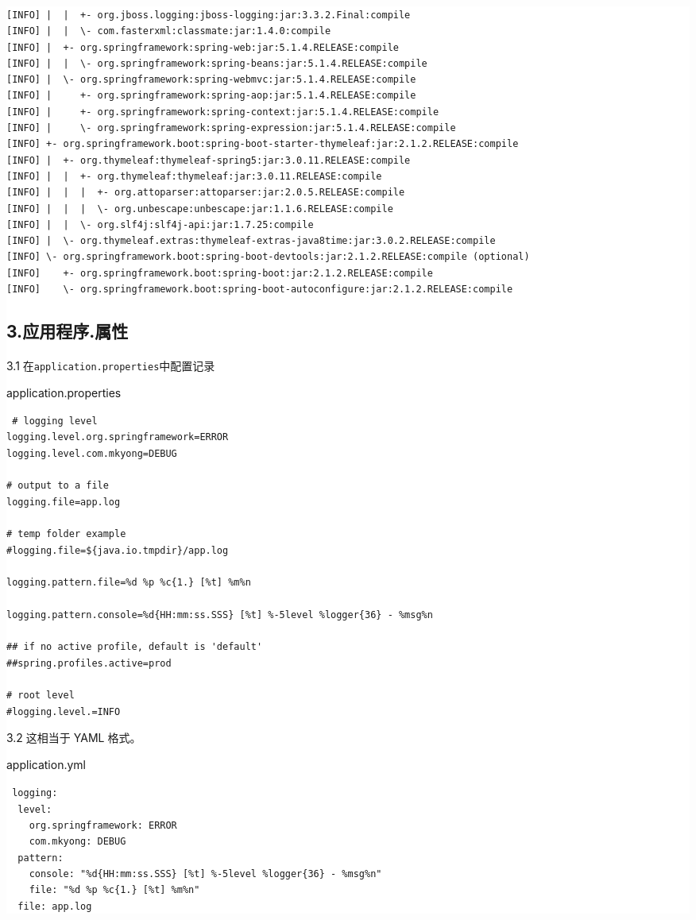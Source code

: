 ```
[INFO] |  |  +- org.jboss.logging:jboss-logging:jar:3.3.2.Final:compile
[INFO] |  |  \- com.fasterxml:classmate:jar:1.4.0:compile
[INFO] |  +- org.springframework:spring-web:jar:5.1.4.RELEASE:compile
[INFO] |  |  \- org.springframework:spring-beans:jar:5.1.4.RELEASE:compile
[INFO] |  \- org.springframework:spring-webmvc:jar:5.1.4.RELEASE:compile
[INFO] |     +- org.springframework:spring-aop:jar:5.1.4.RELEASE:compile
[INFO] |     +- org.springframework:spring-context:jar:5.1.4.RELEASE:compile
[INFO] |     \- org.springframework:spring-expression:jar:5.1.4.RELEASE:compile
[INFO] +- org.springframework.boot:spring-boot-starter-thymeleaf:jar:2.1.2.RELEASE:compile
[INFO] |  +- org.thymeleaf:thymeleaf-spring5:jar:3.0.11.RELEASE:compile
[INFO] |  |  +- org.thymeleaf:thymeleaf:jar:3.0.11.RELEASE:compile
[INFO] |  |  |  +- org.attoparser:attoparser:jar:2.0.5.RELEASE:compile
[INFO] |  |  |  \- org.unbescape:unbescape:jar:1.1.6.RELEASE:compile
[INFO] |  |  \- org.slf4j:slf4j-api:jar:1.7.25:compile
[INFO] |  \- org.thymeleaf.extras:thymeleaf-extras-java8time:jar:3.0.2.RELEASE:compile
[INFO] \- org.springframework.boot:spring-boot-devtools:jar:2.1.2.RELEASE:compile (optional)
[INFO]    +- org.springframework.boot:spring-boot:jar:2.1.2.RELEASE:compile
[INFO]    \- org.springframework.boot:spring-boot-autoconfigure:jar:2.1.2.RELEASE:compile 
```

## 3.应用程序.属性

3.1 在`application.properties`中配置记录

application.properties

```
 # logging level
logging.level.org.springframework=ERROR
logging.level.com.mkyong=DEBUG

# output to a file
logging.file=app.log

# temp folder example
#logging.file=${java.io.tmpdir}/app.log

logging.pattern.file=%d %p %c{1.} [%t] %m%n

logging.pattern.console=%d{HH:mm:ss.SSS} [%t] %-5level %logger{36} - %msg%n

## if no active profile, default is 'default'
##spring.profiles.active=prod

# root level
#logging.level.=INFO 
```

3.2 这相当于 YAML 格式。

application.yml

```
 logging:
  level:
    org.springframework: ERROR
    com.mkyong: DEBUG
  pattern:
    console: "%d{HH:mm:ss.SSS} [%t] %-5level %logger{36} - %msg%n"
    file: "%d %p %c{1.} [%t] %m%n"
  file: app.log 
```
